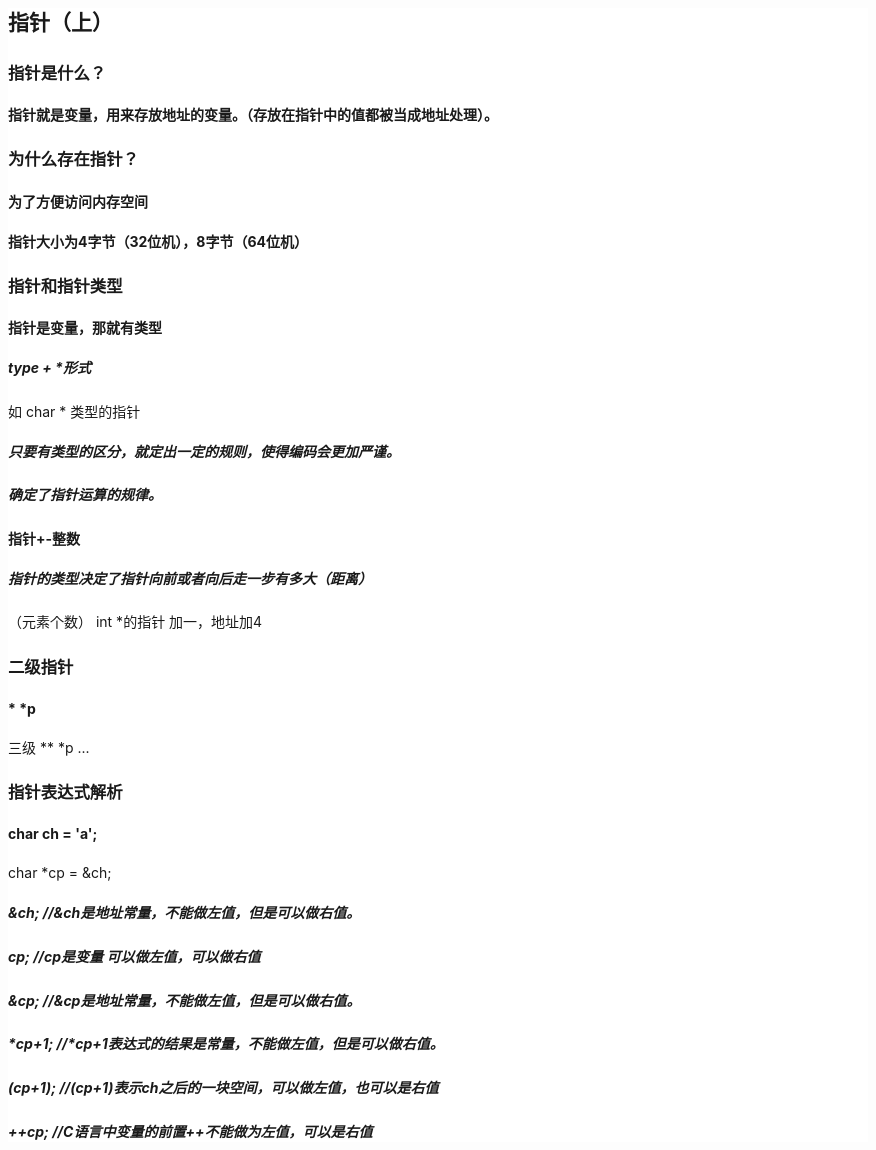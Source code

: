 ## 指针（上）

### 指针是什么？

#### 指针就是变量，用来存放地址的变量。（存放在指针中的值都被当成地址处理）。

### 为什么存在指针？

#### 为了方便访问内存空间

#### 指针大小为4字节（32位机），8字节（64位机）

### 指针和指针类型

#### 指针是变量，那就有类型

##### type + *形式
如 char * 类型的指针

##### 只要有类型的区分，就定出一定的规则，使得编码会更加严谨。

##### 确定了指针运算的规律。

#### 指针+-整数

##### 指针的类型决定了指针向前或者向后走一步有多大（距离）
（元素个数）
int *的指针 加一，地址加4

### 二级指针

#### * *p
三级 ** *p
...

### 指针表达式解析

#### char ch = 'a';
char *cp = &ch;

##### &ch; //&ch是地址常量，不能做左值，但是可以做右值。

##### cp; //cp是变量 可以做左值，可以做右值

##### &cp; //&cp是地址常量，不能做左值，但是可以做右值。

##### *cp+1; //*cp+1表达式的结果是常量，不能做左值，但是可以做右值。

##### *(cp+1); //*(cp+1)表示ch之后的⼀块空间，可以做左值，也可以是右值

##### ++cp; //C语⾔中变量的前置++不能做为左值，可以是右值
